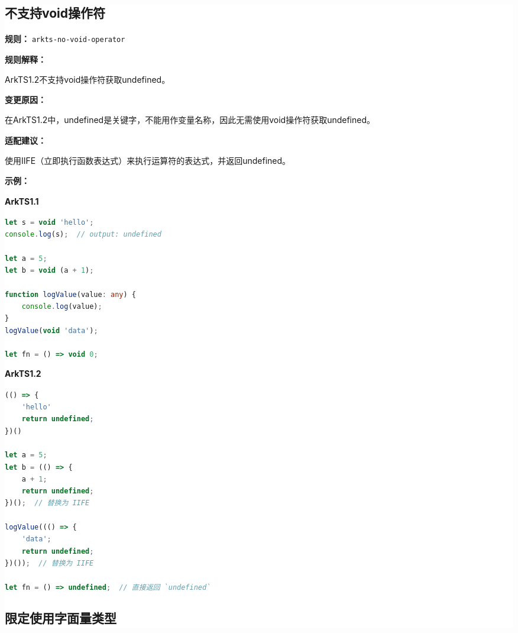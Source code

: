 ## 不支持void操作符

**规则：** `arkts-no-void-operator`

**规则解释：**

ArkTS1.2不支持void操作符获取undefined。

**变更原因：**
 
在ArkTS1.2中，undefined是关键字，不能用作变量名称，因此无需使用void操作符获取undefined。

**适配建议：**

使用IIFE（立即执行函数表达式）来执行运算符的表达式，并返回undefined。

**示例：**

**ArkTS1.1**
```typescript
let s = void 'hello';
console.log(s);  // output: undefined

let a = 5;
let b = void (a + 1);

function logValue(value: any) {
    console.log(value);
}
logValue(void 'data');

let fn = () => void 0;
```

**ArkTS1.2**
```typescript
(() => {
    'hello'
    return undefined;
})()

let a = 5;
let b = (() => {
    a + 1;
    return undefined;
})();  // 替换为 IIFE

logValue((() => {
    'data';
    return undefined;
})());  // 替换为 IIFE

let fn = () => undefined;  // 直接返回 `undefined`
```

## 限定使用字面量类型

